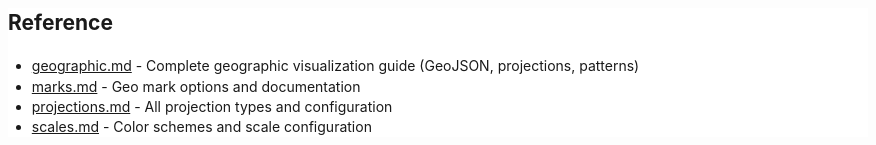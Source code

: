 ## Reference
- [geographic.md](../geographic.md) - Complete geographic visualization guide (GeoJSON, projections, patterns)
- [marks.md](../marks.md) - Geo mark options and documentation
- [projections.md](../projections.md) - All projection types and configuration
- [scales.md](../scales.md) - Color schemes and scale configuration
